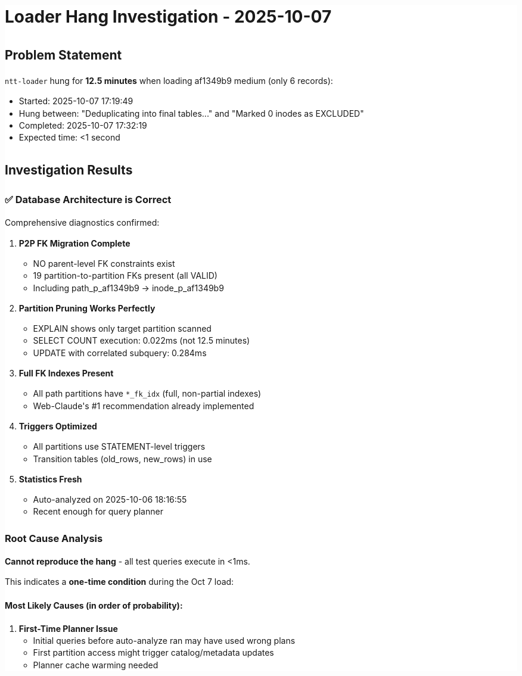 



# Loader Hang Investigation - 2025-10-07

## Problem Statement

`ntt-loader` hung for **12.5 minutes** when loading af1349b9 medium (only 6 records):
- Started: 2025-10-07 17:19:49
- Hung between: "Deduplicating into final tables..." and "Marked 0 inodes as EXCLUDED"
- Completed: 2025-10-07 17:32:19
- Expected time: <1 second

## Investigation Results

### ✅ Database Architecture is Correct

Comprehensive diagnostics confirmed:

1. **P2P FK Migration Complete**
   - NO parent-level FK constraints exist
   - 19 partition-to-partition FKs present (all VALID)
   - Including path_p_af1349b9 → inode_p_af1349b9

2. **Partition Pruning Works Perfectly**
   - EXPLAIN shows only target partition scanned
   - SELECT COUNT execution: 0.022ms (not 12.5 minutes)
   - UPDATE with correlated subquery: 0.284ms

3. **Full FK Indexes Present**
   - All path partitions have `*_fk_idx` (full, non-partial indexes)
   - Web-Claude's #1 recommendation already implemented

4. **Triggers Optimized**
   - All partitions use STATEMENT-level triggers
   - Transition tables (old_rows, new_rows) in use

5. **Statistics Fresh**
   - Auto-analyzed on 2025-10-06 18:16:55
   - Recent enough for query planner

### Root Cause Analysis

**Cannot reproduce the hang** - all test queries execute in <1ms.

This indicates a **one-time condition** during the Oct 7 load:

#### Most Likely Causes (in order of probability):

1. **First-Time Planner Issue**
   - Initial queries before auto-analyze ran may have used wrong plans
   - First partition access might trigger catalog/metadata updates
   - Planner cache warming needed
